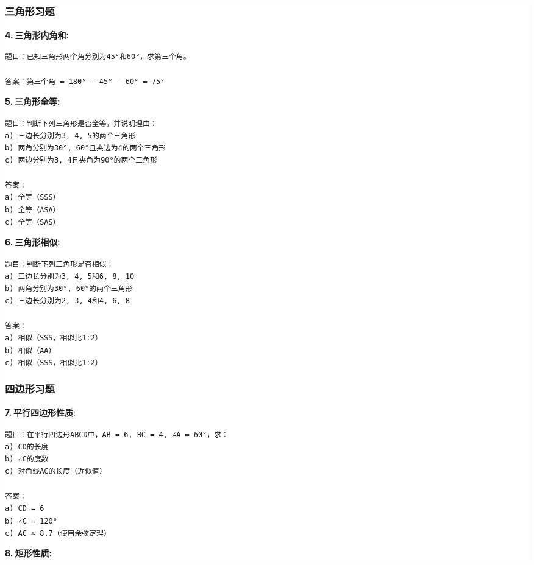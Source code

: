 ### 三角形习题

**4. 三角形内角和**:

```text
题目：已知三角形两个角分别为45°和60°，求第三个角。

答案：第三个角 = 180° - 45° - 60° = 75°
```

**5. 三角形全等**:

```text
题目：判断下列三角形是否全等，并说明理由：
a) 三边长分别为3, 4, 5的两个三角形
b) 两角分别为30°, 60°且夹边为4的两个三角形
c) 两边分别为3, 4且夹角为90°的两个三角形

答案：
a) 全等（SSS）
b) 全等（ASA）
c) 全等（SAS）
```

**6. 三角形相似**:

```text
题目：判断下列三角形是否相似：
a) 三边长分别为3, 4, 5和6, 8, 10
b) 两角分别为30°, 60°的两个三角形
c) 三边长分别为2, 3, 4和4, 6, 8

答案：
a) 相似（SSS，相似比1:2）
b) 相似（AA）
c) 相似（SSS，相似比1:2）
```

### 四边形习题

**7. 平行四边形性质**:

```text
题目：在平行四边形ABCD中，AB = 6, BC = 4, ∠A = 60°，求：
a) CD的长度
b) ∠C的度数
c) 对角线AC的长度（近似值）

答案：
a) CD = 6
b) ∠C = 120°
c) AC ≈ 8.7（使用余弦定理）
```

**8. 矩形性质**:
